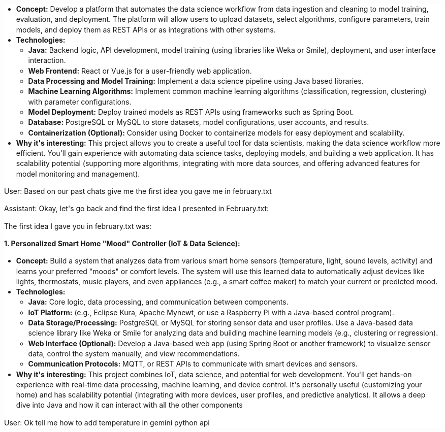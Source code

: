 *   **Concept:** Develop a platform that automates the data science workflow from data ingestion and cleaning to model training, evaluation, and deployment. The platform will allow users to upload datasets, select algorithms, configure parameters, train models, and deploy them as REST APIs or as integrations with other systems.
*   **Technologies:**
    *   **Java:** Backend logic, API development, model training (using libraries like Weka or Smile), deployment, and user interface interaction.
    *   **Web Frontend:** React or Vue.js for a user-friendly web application.
    *   **Data Processing and Model Training:** Implement a data science pipeline using Java based libraries.
    *   **Machine Learning Algorithms:** Implement common machine learning algorithms (classification, regression, clustering) with parameter configurations.
    *   **Model Deployment:** Deploy trained models as REST APIs using frameworks such as Spring Boot.
    *   **Database:** PostgreSQL or MySQL to store datasets, model configurations, user accounts, and results.
    *   **Containerization (Optional):** Consider using Docker to containerize models for easy deployment and scalability.
*   **Why it's interesting:** This project allows you to create a useful tool for data scientists, making the data science workflow more efficient. You'll gain experience with automating data science tasks, deploying models, and building a web application. It has scalability potential (supporting more algorithms, integrating with more data sources, and offering advanced features for model monitoring and management).


User: Based on our past chats give me the first idea you gave me in february.txt

Assistant: Okay, let's go back and find the first idea I presented in February.txt:

The first idea I gave you in february.txt was:

**1. Personalized Smart Home "Mood" Controller (IoT & Data Science):**

*   **Concept:** Build a system that analyzes data from various smart home sensors (temperature, light, sound levels, activity) and learns your preferred "moods" or comfort levels.  The system will use this learned data to automatically adjust devices like lights, thermostats, music players, and even appliances (e.g., a smart coffee maker) to match your current or predicted mood.
*   **Technologies:**
    *   **Java:** Core logic, data processing, and communication between components.
    *   **IoT Platform:** (e.g., Eclipse Kura, Apache Mynewt, or use a Raspberry Pi with a Java-based control program).
    *   **Data Storage/Processing:** PostgreSQL or MySQL for storing sensor data and user profiles. Use a Java-based data science library like Weka or Smile for analyzing data and building machine learning models (e.g., clustering or regression).
    *   **Web Interface (Optional):** Develop a Java-based web app (using Spring Boot or another framework) to visualize sensor data, control the system manually, and view recommendations.
    *   **Communication Protocols:** MQTT, or REST APIs to communicate with smart devices and sensors.
*   **Why it's interesting:** This project combines IoT, data science, and potential for web development. You'll get hands-on experience with real-time data processing, machine learning, and device control. It's personally useful (customizing your home) and has scalability potential (integrating with more devices, user profiles, and predictive analytics). It allows a deep dive into Java and how it can interact with all the other components


User: Ok tell me how to add temperature in gemini python api

